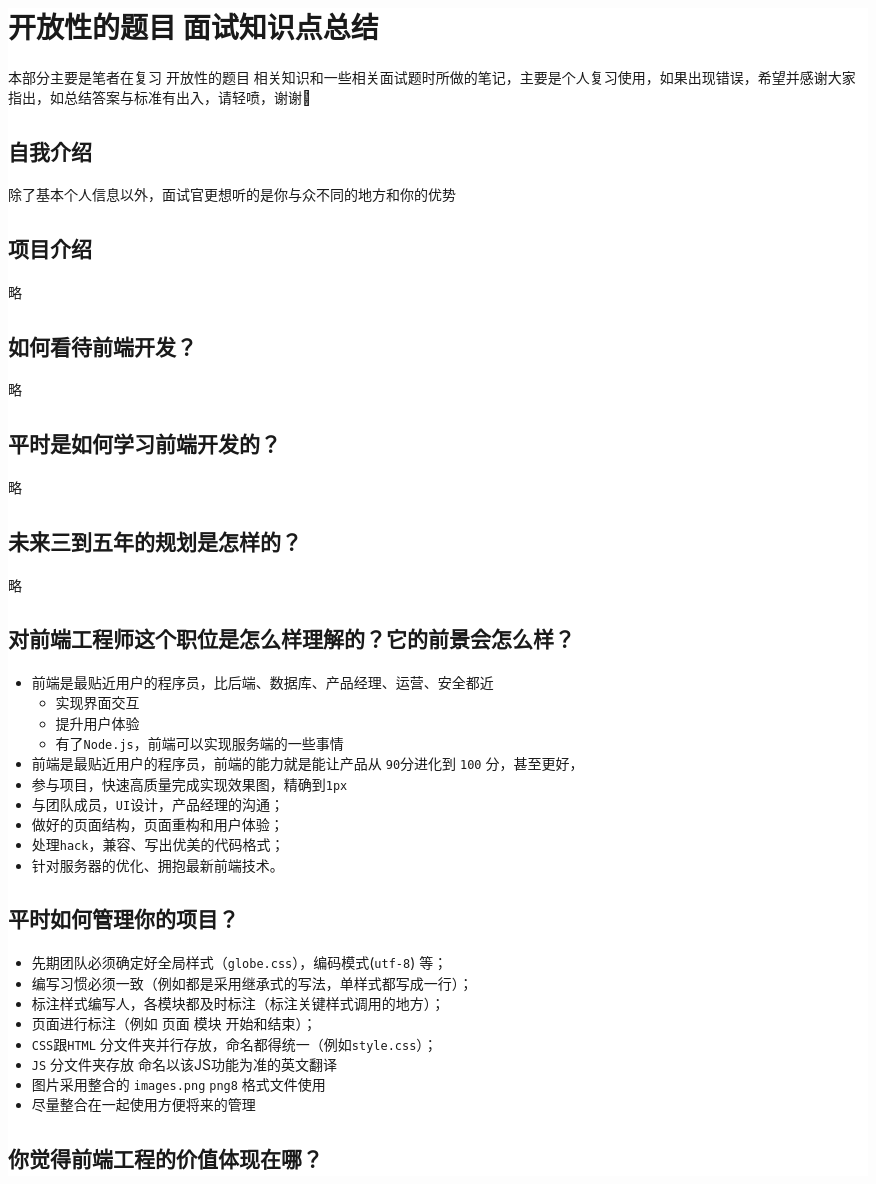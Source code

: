 

# 开放性的题目 面试知识点总结

本部分主要是笔者在复习 开放性的题目 相关知识和一些相关面试题时所做的笔记，主要是个人复习使用，如果出现错误，希望并感谢大家指出，如总结答案与标准有出入，请轻喷，谢谢🙏

## 自我介绍

除了基本个人信息以外，面试官更想听的是你与众不同的地方和你的优势

## 项目介绍
略

## 如何看待前端开发？
略

## 平时是如何学习前端开发的？
略

## 未来三到五年的规划是怎样的？
略

## 对前端工程师这个职位是怎么样理解的？它的前景会怎么样？

- 前端是最贴近用户的程序员，比后端、数据库、产品经理、运营、安全都近
  - 实现界面交互
  - 提升用户体验
  - 有了`Node.js`，前端可以实现服务端的一些事情
- 前端是最贴近用户的程序员，前端的能力就是能让产品从 `90`分进化到 `100` 分，甚至更好，
- 参与项目，快速高质量完成实现效果图，精确到`1px`
- 与团队成员，`UI`设计，产品经理的沟通；
- 做好的页面结构，页面重构和用户体验；
- 处理`hack`，兼容、写出优美的代码格式；
- 针对服务器的优化、拥抱最新前端技术。

## 平时如何管理你的项目？

- 先期团队必须确定好全局样式（`globe.css`），编码模式(`utf-8`) 等；
- 编写习惯必须一致（例如都是采用继承式的写法，单样式都写成一行）；
- 标注样式编写人，各模块都及时标注（标注关键样式调用的地方）；
- 页面进行标注（例如 页面 模块 开始和结束）；
- `CSS`跟`HTML` 分文件夹并行存放，命名都得统一（例如`style.css`）；
- `JS` 分文件夹存放 命名以该JS功能为准的英文翻译
- 图片采用整合的 `images.png` `png8` 格式文件使用
- 尽量整合在一起使用方便将来的管理

## 你觉得前端工程的价值体现在哪？
